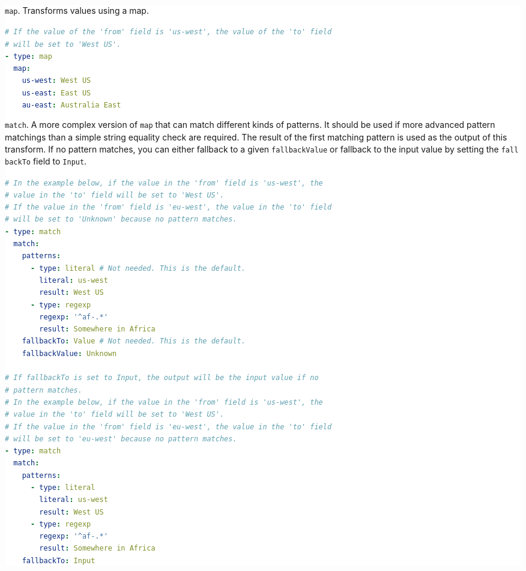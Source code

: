`map`. Transforms values using a map.

```yaml
# If the value of the 'from' field is 'us-west', the value of the 'to' field
# will be set to 'West US'.
- type: map
  map:
    us-west: West US
    us-east: East US
    au-east: Australia East
```

`match`. A more complex version of `map` that can match different kinds of
patterns. It should be used if more advanced pattern matchings than a simple
string equality check are required.
The result of the first matching pattern is used as the output of this
transform.
If no pattern matches, you can either fallback to a given `fallbackValue` or
fallback to the input value by setting the `fallbackTo` field to `Input`.

```yaml
# In the example below, if the value in the 'from' field is 'us-west', the
# value in the 'to' field will be set to 'West US'.
# If the value in the 'from' field is 'eu-west', the value in the 'to' field
# will be set to 'Unknown' because no pattern matches.
- type: match
  match:
    patterns:
      - type: literal # Not needed. This is the default.
        literal: us-west
        result: West US
      - type: regexp
        regexp: '^af-.*'
        result: Somewhere in Africa
    fallbackTo: Value # Not needed. This is the default.
    fallbackValue: Unknown

# If fallbackTo is set to Input, the output will be the input value if no
# pattern matches.
# In the example below, if the value in the 'from' field is 'us-west', the
# value in the 'to' field will be set to 'West US'.
# If the value in the 'from' field is 'eu-west', the value in the 'to' field
# will be set to 'eu-west' because no pattern matches.
- type: match
  match:
    patterns:
      - type: literal
        literal: us-west
        result: West US
      - type: regexp
        regexp: '^af-.*'
        result: Somewhere in Africa
    fallbackTo: Input
```
